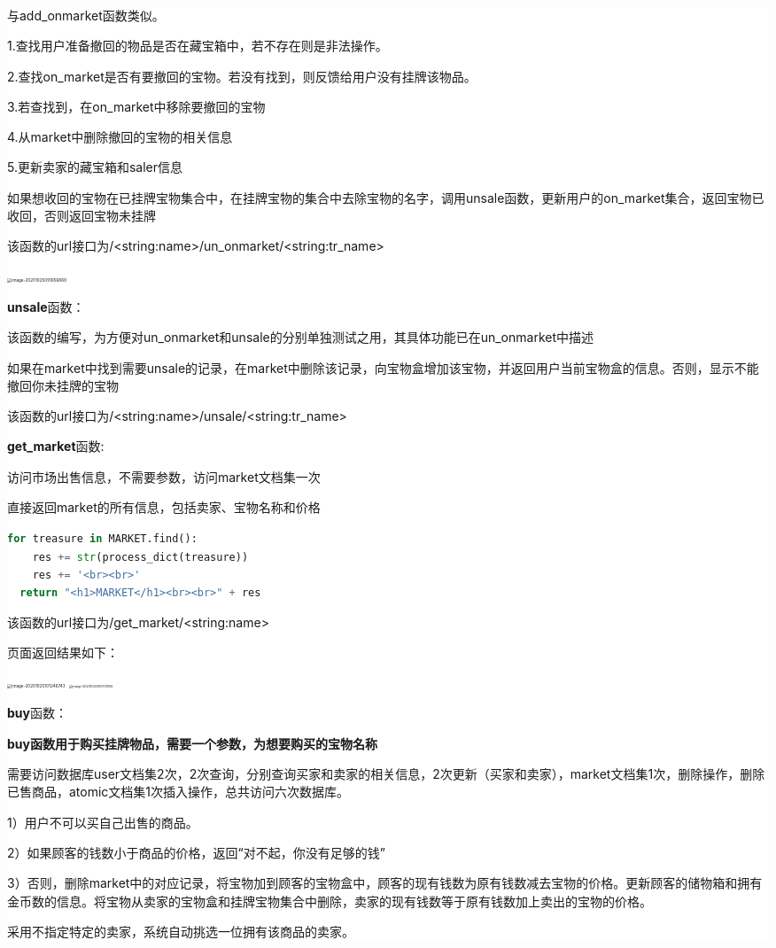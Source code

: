 与add_onmarket函数类似。

1.查找用户准备撤回的物品是否在藏宝箱中，若不存在则是非法操作。

2.查找on_market是否有要撤回的宝物。若没有找到，则反馈给用户没有挂牌该物品。

3.若查找到，在on_market中移除要撤回的宝物

4.从market中删除撤回的宝物的相关信息

5.更新卖家的藏宝箱和saler信息

如果想收回的宝物在已挂牌宝物集合中，在挂牌宝物的集合中去除宝物的名字，调用unsale函数，更新用户的on_market集合，返回宝物已收回，否则返回宝物未挂牌

该函数的url接口为/\<string:name\>/un_onmarket/\<string:tr_name\>

<img src="/Users/wangwenqing/Library/Application Support/typora-user-images/image-20201025091656869.png" alt="image-20201025091656869" style="zoom: 33%;" />

**unsale**函数：

该函数的编写，为方便对un_onmarket和unsale的分别单独测试之用，其具体功能已在un_onmarket中描述

如果在market中找到需要unsale的记录，在market中删除该记录，向宝物盒增加该宝物，并返回用户当前宝物盒的信息。否则，显示不能撤回你未挂牌的宝物

该函数的url接口为/\<string:name\>/unsale/\<string:tr_name\>

**get_market**函数:

访问市场出售信息，不需要参数，访问market文档集一次

直接返回market的所有信息，包括卖家、宝物名称和价格

```python
for treasure in MARKET.find():
    res += str(process_dict(treasure))
    res += '<br><br>'
  return "<h1>MARKET</h1><br><br>" + res
```

该函数的url接口为/get_market/\<string:name>

页面返回结果如下：

<img src="/Users/wangwenqing/Library/Application Support/typora-user-images/image-20201025101246743.png" alt="image-20201025101246743" style="zoom:33%;" />

<img src="/Users/wangwenqing/Library/Application Support/typora-user-images/image-20201025100703155.png" alt="image-20201025100703155" style="zoom: 25%;" />

**buy**函数：

**buy函数用于购买挂牌物品，需要一个参数，为想要购买的宝物名称**

需要访问数据库user文档集2次，2次查询，分别查询买家和卖家的相关信息，2次更新（买家和卖家），market文档集1次，删除操作，删除已售商品，atomic文档集1次插入操作，总共访问六次数据库。

1）用户不可以买自己出售的商品。

2）如果顾客的钱数小于商品的价格，返回“对不起，你没有足够的钱”

3）否则，删除market中的对应记录，将宝物加到顾客的宝物盒中，顾客的现有钱数为原有钱数减去宝物的价格。更新顾客的储物箱和拥有金币数的信息。将宝物从卖家的宝物盒和挂牌宝物集合中删除，卖家的现有钱数等于原有钱数加上卖出的宝物的价格。

采用不指定特定的卖家，系统自动挑选一位拥有该商品的卖家。
